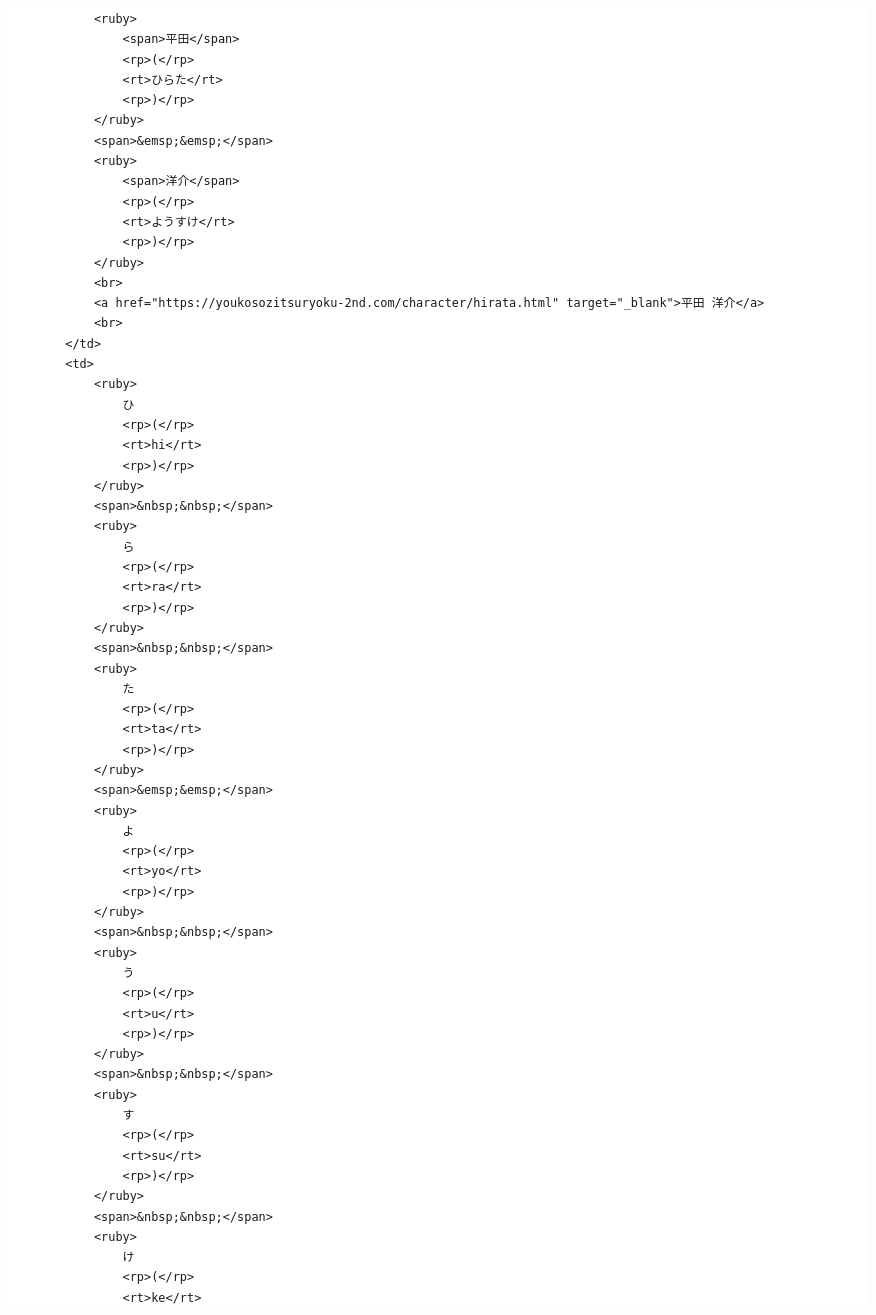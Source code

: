                 <ruby>
                    <span>平田</span>
                    <rp>(</rp>
                    <rt>ひらた</rt>
                    <rp>)</rp>
                </ruby>
                <span>&emsp;&emsp;</span>
                <ruby>
                    <span>洋介</span>
                    <rp>(</rp>
                    <rt>ようすけ</rt>
                    <rp>)</rp>
                </ruby>
                <br>
                <a href="https://youkosozitsuryoku-2nd.com/character/hirata.html" target="_blank">平田 洋介</a>
                <br>
            </td>
            <td>
                <ruby>
                    ひ
                    <rp>(</rp>
                    <rt>hi</rt>
                    <rp>)</rp>
                </ruby>
                <span>&nbsp;&nbsp;</span>
                <ruby>
                    ら
                    <rp>(</rp>
                    <rt>ra</rt>
                    <rp>)</rp>
                </ruby>
                <span>&nbsp;&nbsp;</span>
                <ruby>
                    た
                    <rp>(</rp>
                    <rt>ta</rt>
                    <rp>)</rp>
                </ruby>
                <span>&emsp;&emsp;</span>
                <ruby>
                    よ
                    <rp>(</rp>
                    <rt>yo</rt>
                    <rp>)</rp>
                </ruby>
                <span>&nbsp;&nbsp;</span>
                <ruby>
                    う
                    <rp>(</rp>
                    <rt>u</rt>
                    <rp>)</rp>
                </ruby>
                <span>&nbsp;&nbsp;</span>
                <ruby>
                    す
                    <rp>(</rp>
                    <rt>su</rt>
                    <rp>)</rp>
                </ruby>
                <span>&nbsp;&nbsp;</span>
                <ruby>
                    け
                    <rp>(</rp>
                    <rt>ke</rt>